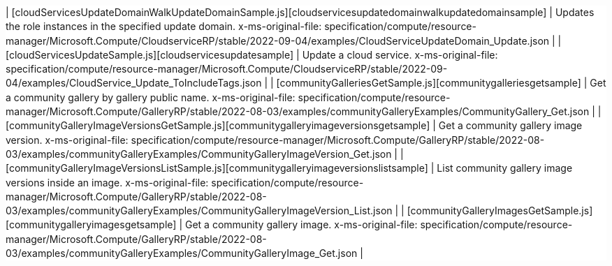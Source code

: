 | [cloudServicesUpdateDomainWalkUpdateDomainSample.js][cloudservicesupdatedomainwalkupdatedomainsample]                                                                 | Updates the role instances in the specified update domain. x-ms-original-file: specification/compute/resource-manager/Microsoft.Compute/CloudserviceRP/stable/2022-09-04/examples/CloudServiceUpdateDomain_Update.json                                                                                                                                                                                                                                                                                                                                                                                                                                                                                                       |
| [cloudServicesUpdateSample.js][cloudservicesupdatesample]                                                                                                             | Update a cloud service. x-ms-original-file: specification/compute/resource-manager/Microsoft.Compute/CloudserviceRP/stable/2022-09-04/examples/CloudService_Update_ToIncludeTags.json                                                                                                                                                                                                                                                                                                                                                                                                                                                                                                                                        |
| [communityGalleriesGetSample.js][communitygalleriesgetsample]                                                                                                         | Get a community gallery by gallery public name. x-ms-original-file: specification/compute/resource-manager/Microsoft.Compute/GalleryRP/stable/2022-08-03/examples/communityGalleryExamples/CommunityGallery_Get.json                                                                                                                                                                                                                                                                                                                                                                                                                                                                                                         |
| [communityGalleryImageVersionsGetSample.js][communitygalleryimageversionsgetsample]                                                                                   | Get a community gallery image version. x-ms-original-file: specification/compute/resource-manager/Microsoft.Compute/GalleryRP/stable/2022-08-03/examples/communityGalleryExamples/CommunityGalleryImageVersion_Get.json                                                                                                                                                                                                                                                                                                                                                                                                                                                                                                      |
| [communityGalleryImageVersionsListSample.js][communitygalleryimageversionslistsample]                                                                                 | List community gallery image versions inside an image. x-ms-original-file: specification/compute/resource-manager/Microsoft.Compute/GalleryRP/stable/2022-08-03/examples/communityGalleryExamples/CommunityGalleryImageVersion_List.json                                                                                                                                                                                                                                                                                                                                                                                                                                                                                     |
| [communityGalleryImagesGetSample.js][communitygalleryimagesgetsample]                                                                                                 | Get a community gallery image. x-ms-original-file: specification/compute/resource-manager/Microsoft.Compute/GalleryRP/stable/2022-08-03/examples/communityGalleryExamples/CommunityGalleryImage_Get.json                                                                                                                                                                                                                                                                                                                                                                                                                                                                                                                     |